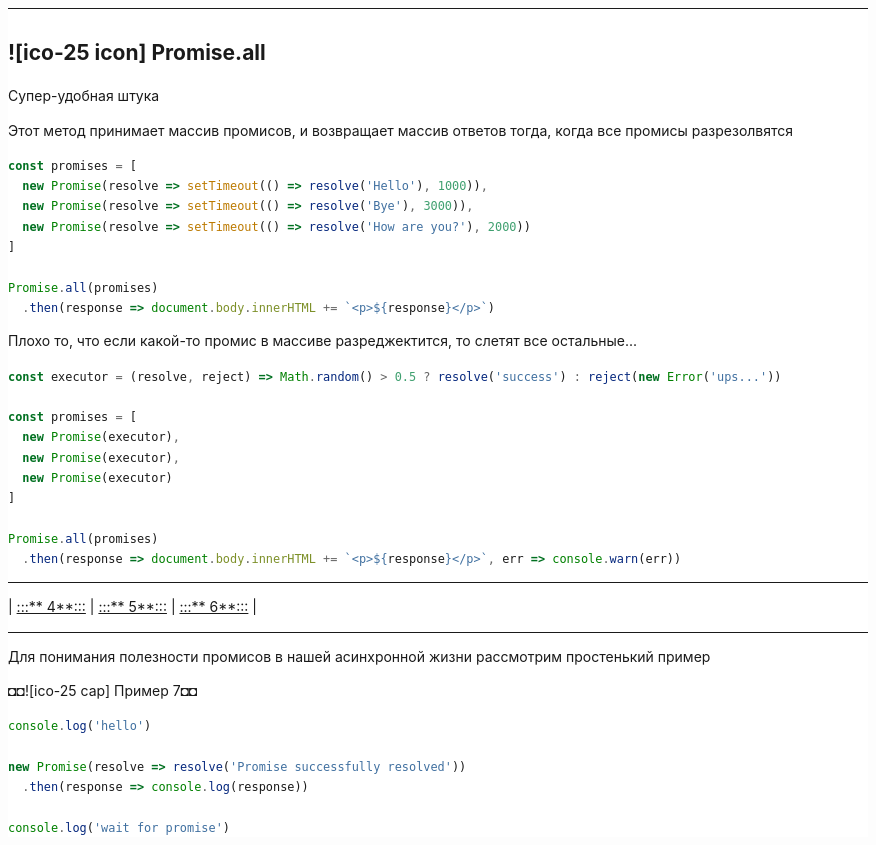 __________________________________________________________________________________________

## ![ico-25 icon] Promise.all

Супер-удобная штука

Этот метод принимает массив промисов, и возвращает массив ответов тогда, когда все промисы разрезолвятся

~~~js
const promises = [
  new Promise(resolve => setTimeout(() => resolve('Hello'), 1000)),
  new Promise(resolve => setTimeout(() => resolve('Bye'), 3000)),
  new Promise(resolve => setTimeout(() => resolve('How are you?'), 2000))
]

Promise.all(promises)
  .then(response => document.body.innerHTML += `<p>${response}</p>`)
~~~

Плохо то, что если какой-то промис в массиве разреджектится, то слетят все остальные...

~~~js
const executor = (resolve, reject) => Math.random() > 0.5 ? resolve('success') : reject(new Error('ups...'))

const promises = [
  new Promise(executor),
  new Promise(executor),
  new Promise(executor)
]

Promise.all(promises)
  .then(response => document.body.innerHTML += `<p>${response}</p>`, err => console.warn(err))
~~~


________________________________

| [:::** 4**:::](https://plnkr.co/edit/WpZrRvD1ScHbCN3eUfC8?p=preview) | [:::** 5**:::](https://plnkr.co/edit/BpFFu73mwsXDmZSdVOTn?p=preview) | [:::** 6**:::](https://repl.it/@garevna/promise-sample-1) |

____________________________

Для понимания полезности промисов в нашей асинхронной жизни рассмотрим простенький пример

◘◘![ico-25 cap] Пример 7◘◘

~~~js
console.log('hello')

new Promise(resolve => resolve('Promise successfully resolved'))
  .then(response => console.log(response))

console.log('wait for promise')
~~~
